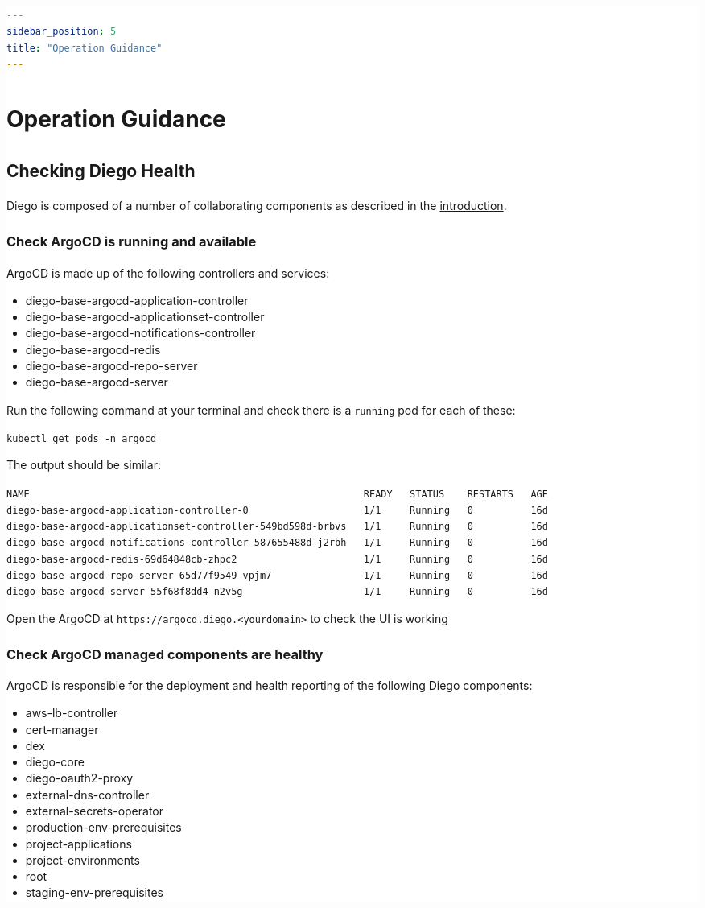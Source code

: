 ```yaml
---
sidebar_position: 5
title: "Operation Guidance"
---
```

# Operation Guidance

## Checking Diego Health
Diego is composed of a number of collaborating components as described in the [introduction](../deployment-guide/introduction.md).

### Check ArgoCD is running and available

ArgoCD is made up of the following controllers and services:

- diego-base-argocd-application-controller
- diego-base-argocd-applicationset-controller
- diego-base-argocd-notifications-controller
- diego-base-argocd-redis
- diego-base-argocd-repo-server
- diego-base-argocd-server

Run the following command at your terminal and check there is a `running` pod for each of these: 

```
kubectl get pods -n argocd 
```

The output should be similar:

```
NAME                                                          READY   STATUS    RESTARTS   AGE
diego-base-argocd-application-controller-0                    1/1     Running   0          16d
diego-base-argocd-applicationset-controller-549bd598d-brbvs   1/1     Running   0          16d
diego-base-argocd-notifications-controller-587655488d-j2rbh   1/1     Running   0          16d
diego-base-argocd-redis-69d64848cb-zhpc2                      1/1     Running   0          16d
diego-base-argocd-repo-server-65d77f9549-vpjm7                1/1     Running   0          16d
diego-base-argocd-server-55f68f8dd4-n2v5g                     1/1     Running   0          16d
```

Open the ArgoCD at `https://argocd.diego.<yourdomain>` to check the UI is working

### Check ArgoCD managed components are healthy

ArgoCD is responsible for the deployment and health reporting of the following Diego components:

- aws-lb-controller            
- cert-manager                 
- dex                          
- diego-core                   
- diego-oauth2-proxy           
- external-dns-controller      
- external-secrets-operator    
- production-env-prerequisites 
- project-applications         
- project-environments         
- root                         
- staging-env-prerequisites    
